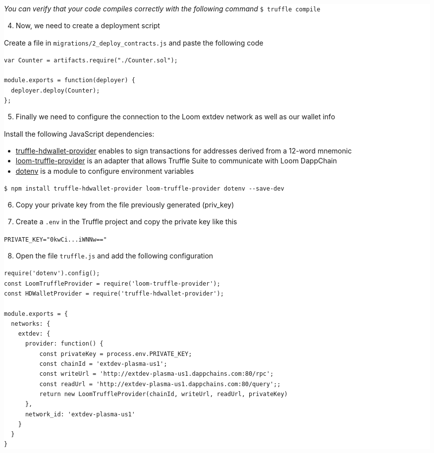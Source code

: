*You can verify that your code compiles correctly with the following command* `$ truffle compile` 

4. Now, we need to create a deployment script

  Create a file in `migrations/2_deploy_contracts.js` and paste the following code

```
var Counter = artifacts.require("./Counter.sol");

module.exports = function(deployer) {
  deployer.deploy(Counter);
};
```

5. Finally we need to configure the connection to the Loom extdev network as well as our wallet info

  Install the following JavaScript dependencies:

  * [truffle-hdwallet-provider](https://github.com/trufflesuite/truffle-hdwallet-provider) enables to sign transactions for addresses derived from a 12-word mnemonic
  * [loom-truffle-provider](https://github.com/loomnetwork/loom-truffle-provider) is an adapter that allows Truffle Suite to communicate with Loom DappChain 
  * [dotenv](https://www.npmjs.com/package/dotenv) is a module to configure environment variables

```
$ npm install truffle-hdwallet-provider loom-truffle-provider dotenv --save-dev
```

6. Copy your private key from the file previously generated (priv_key)

7. Create a `.env` in the Truffle project and copy the private key like this

```
PRIVATE_KEY="0kwCi...iWNNw=="
```

8. Open the file `truffle.js` and add the following configuration

```
require('dotenv').config();
const LoomTruffleProvider = require('loom-truffle-provider');
const HDWalletProvider = require('truffle-hdwallet-provider');

module.exports = {
  networks: {
    extdev: {
      provider: function() {
          const privateKey = process.env.PRIVATE_KEY;
          const chainId = 'extdev-plasma-us1';
          const writeUrl = 'http://extdev-plasma-us1.dappchains.com:80/rpc';
          const readUrl = 'http://extdev-plasma-us1.dappchains.com:80/query';;
          return new LoomTruffleProvider(chainId, writeUrl, readUrl, privateKey)
      },
      network_id: 'extdev-plasma-us1'
    }
  }
}
```
